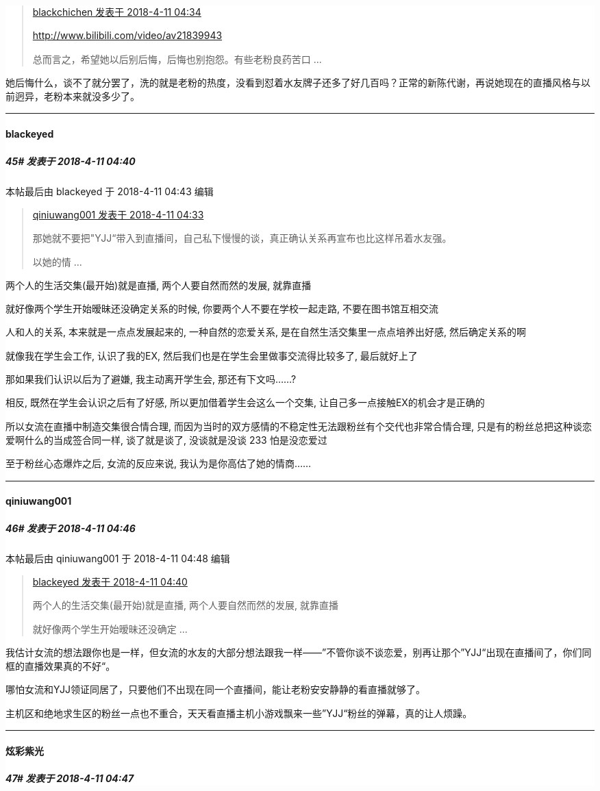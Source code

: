 <blockquote><a href="httphttps://bbs.saraba1st.com/2b/forum.php?mod=redirect&amp;goto=findpost&amp;pid=39164152&amp;ptid=1598978" target="_blank">blackchichen 发表于 2018-4-11 04:34</a>

http://www.bilibili.com/video/av21839943

总而言之，希望她以后别后悔，后悔也别抱怨。有些老粉良药苦口 ...</blockquote>
她后悔什么，谈不了就分罢了，洗的就是老粉的热度，没看到怼着水友牌子还多了好几百吗？正常的新陈代谢，再说她现在的直播风格与以前迥异，老粉本来就没多少了。

*****

####  blackeyed  
##### 45#       发表于 2018-4-11 04:40

 本帖最后由 blackeyed 于 2018-4-11 04:43 编辑 
<blockquote><a href="httphttps://bbs.saraba1st.com/2b/forum.php?mod=redirect&amp;goto=findpost&amp;pid=39164146&amp;ptid=1598978" target="_blank">qiniuwang001 发表于 2018-4-11 04:33</a>

那她就不要把"YJJ“带入到直播间，自己私下慢慢的谈，真正确认关系再宣布也比这样吊着水友强。

以她的情 ...</blockquote>
两个人的生活交集(最开始)就是直播, 两个人要自然而然的发展, 就靠直播

就好像两个学生开始暧昧还没确定关系的时候, 你要两个人不要在学校一起走路, 不要在图书馆互相交流

人和人的关系, 本来就是一点点发展起来的, 一种自然的恋爱关系, 是在自然生活交集里一点点培养出好感, 然后确定关系的啊

就像我在学生会工作, 认识了我的EX, 然后我们也是在学生会里做事交流得比较多了, 最后就好上了

那如果我们认识以后为了避嫌, 我主动离开学生会, 那还有下文吗……?

相反, 既然在学生会认识之后有了好感, 所以更加借着学生会这么一个交集, 让自己多一点接触EX的机会才是正确的

所以女流在直播中制造交集很合情合理, 而因为当时的双方感情的不稳定性无法跟粉丝有个交代也非常合情合理, 只是有的粉丝总把这种谈恋爱啊什么的当成签合同一样, 谈了就是谈了, 没谈就是没谈 233 怕是没恋爱过

至于粉丝心态爆炸之后, 女流的反应来说, 我认为是你高估了她的情商……

*****

####  qiniuwang001  
##### 46#       发表于 2018-4-11 04:46

 本帖最后由 qiniuwang001 于 2018-4-11 04:48 编辑 
<blockquote><a href="httphttps://bbs.saraba1st.com/2b/forum.php?mod=redirect&amp;goto=findpost&amp;pid=39164231&amp;ptid=1598978" target="_blank">blackeyed 发表于 2018-4-11 04:40</a>

两个人的生活交集(最开始)就是直播, 两个人要自然而然的发展, 就靠直播

就好像两个学生开始暧昧还没确定 ...</blockquote>
我估计女流的想法跟你也是一样，但女流的水友的大部分想法跟我一样——”不管你谈不谈恋爱，别再让那个”YJJ“出现在直播间了，你们同框的直播效果真的不好“。

哪怕女流和YJJ领证同居了，只要他们不出现在同一个直播间，能让老粉安安静静的看直播就够了。

主机区和绝地求生区的粉丝一点也不重合，天天看直播主机小游戏飘来一些”YJJ“粉丝的弹幕，真的让人烦躁。

*****

####  炫彩紫光  
##### 47#       发表于 2018-4-11 04:47
